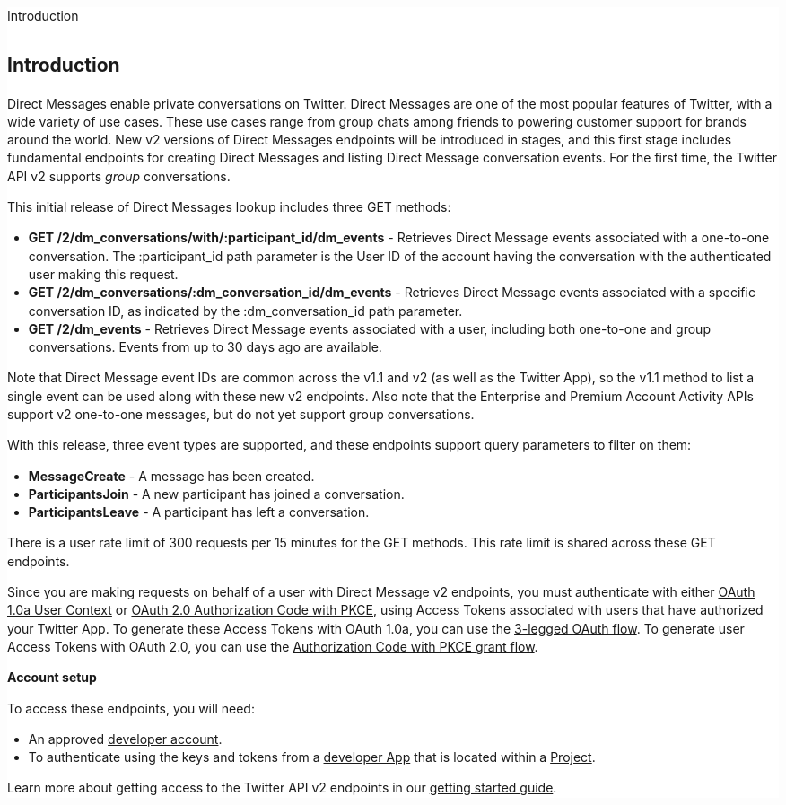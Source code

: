 Introduction

Introduction
------------

Direct Messages enable private conversations on Twitter. Direct Messages are one of the most popular features of Twitter, with a wide variety of use cases. These use cases range from group chats among friends to powering customer support for brands around the world. New v2 versions of Direct Messages endpoints will be introduced in stages, and this first stage includes fundamental endpoints for creating Direct Messages and listing Direct Message conversation events. For the first time, the Twitter API v2 supports _group_ conversations.

This initial release of Direct Messages lookup includes three GET methods:

* **GET /2/dm\_conversations/with/:participant\_id/dm\_events** \- Retrieves Direct Message events associated with a one-to-one conversation. The :participant\_id path parameter is the User ID of the account having the conversation with the authenticated user making this request. 
* **GET /2/dm\_conversations/:dm\_conversation\_id/dm\_events** - Retrieves Direct Message events associated with a specific conversation ID, as indicated by the :dm\_conversation\_id path parameter. 
* **GET /2/dm\_events** - Retrieves Direct Message events associated with a user, including both one-to-one and group conversations. Events from up to 30 days ago are available.  

Note that Direct Message event IDs are common across the v1.1 and v2 (as well as the Twitter App), so the v1.1 method to list a single event can be used along with these new v2 endpoints. Also note that the Enterprise and Premium Account Activity APIs support v2 one-to-one messages, but do not yet support group conversations.   

With this release, three event types are supported, and these endpoints support query parameters to filter on them:

* **MessageCreate** - A message has been created. 
* **ParticipantsJoin** - A new participant has joined a conversation. 
* **ParticipantsLeave** - A participant has left a conversation. 

There is a user rate limit of 300 requests per 15 minutes for the GET methods. This rate limit is shared across these GET endpoints.

Since you are making requests on behalf of a user with Direct Message v2 endpoints, you must authenticate with either [OAuth 1.0a User Context](https://developer-staging.twitter.com/en/docs/authentication/oauth-1-0a) or [OAuth 2.0 Authorization Code with PKCE](https://developer.twitter.com/en/docs/authentication/oauth-2-0/authorization-code), using Access Tokens associated with users that have authorized your Twitter App. To generate these Access Tokens with OAuth 1.0a, you can use the [3-legged OAuth flow](https://developer.twitter.com/en/docs/authentication/oauth-2-0/bearer-tokens). To generate user Access Tokens with OAuth 2.0, you can use the [Authorization Code with PKCE grant flow](https://developer.twitter.com/en/docs/authentication/oauth-2-0/user-access-token).

**Account setup**

To access these endpoints, you will need:

* An approved [developer account](https://developer.twitter.com/en/portal/petition/essential/basic-info).
* To authenticate using the keys and tokens from a [developer App](https://developer.twitter.com/en/docs/apps) that is located within a [Project](https://developer.twitter.com/en/docs/projects). 

Learn more about getting access to the Twitter API v2 endpoints in our [getting started guide](https://developer.twitter.com/en/docs/twitter-api/getting-started/getting-access-to-the-twitter-api).
